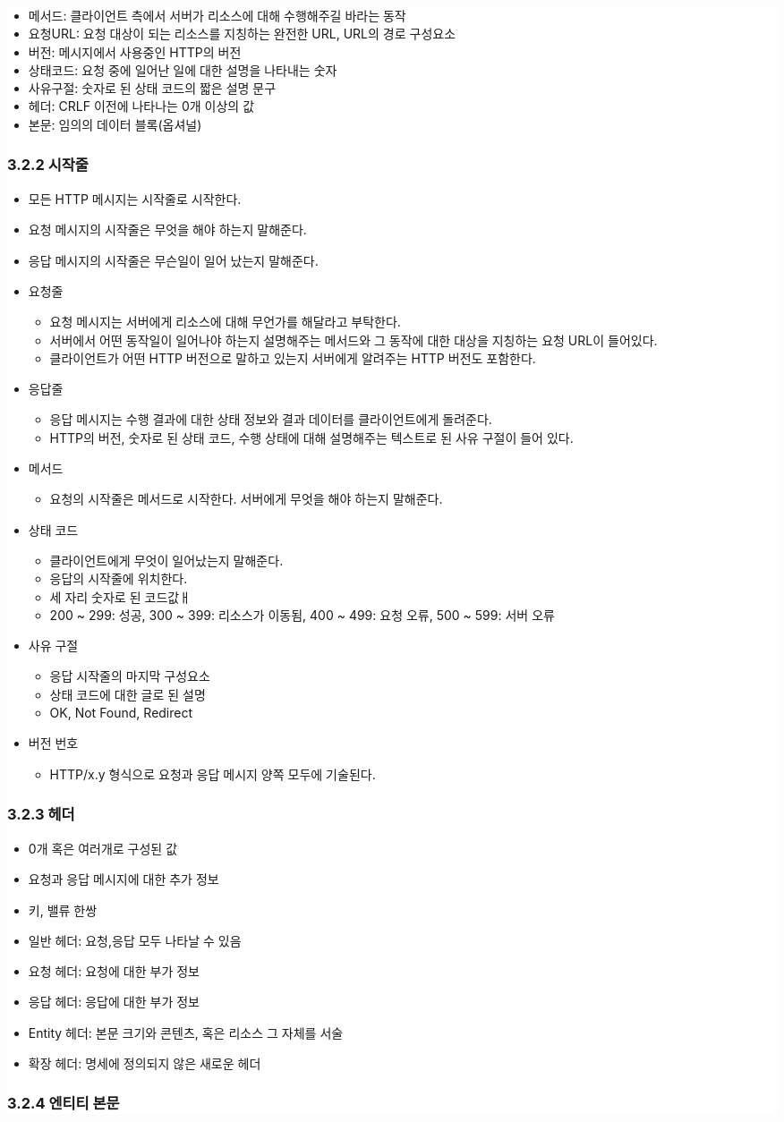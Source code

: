 ```text
```

- 메서드: 클라이언트 측에서 서버가 리소스에 대해 수행해주길 바라는 동작
- 요청URL: 요청 대상이 되는 리소스를 지칭하는 완전한 URL, URL의 경로 구성요소
- 버전: 메시지에서 사용중인 HTTP의 버전
- 상태코드: 요청 중에 일어난 일에 대한 설명을 나타내는 숫자
- 사유구절: 숫자로 된 상태 코드의 짧은 설명 문구
- 헤더: CRLF 이전에 나타나는 0개 이상의 값
- 본문: 임의의 데이터 블록(옵셔널)

### 3.2.2 시작줄

- 모든 HTTP 메시지는 시작줄로 시작한다.
- 요청 메시지의 시작줄은 무엇을 해야 하는지 말해준다.
- 응답 메시지의 시작줄은 무슨일이 일어 났는지 말해준다.

- 요청줄
  - 요청 메시지는 서버에게 리소스에 대해 무언가를 해달라고 부탁한다.
  - 서버에서 어떤 동작일이 일어나야 하는지 설명해주는 메서드와 그 동작에 대한 대상을 지칭하는 요청 URL이 들어있다.
  - 클라이언트가 어떤 HTTP 버전으로 말하고 있는지 서버에게 알려주는 HTTP 버전도 포함한다.

- 응답줄
  - 응답 메시지는 수행 결과에 대한 상태 정보와 결과 데이터를 클라이언트에게 돌려준다.
  - HTTP의 버전, 숫자로 된 상태 코드, 수행 상태에 대해 설명해주는 텍스트로 된 사유 구절이 들어 있다.

- 메서드
  - 요청의 시작줄은 메서드로 시작한다. 서버에게 무엇을 해야 하는지 말해준다.

- 상태 코드
  - 클라이언트에게 무엇이 일어났는지 말해준다.
  - 응답의 시작줄에 위치한다.
  - 세 자리 숫자로 된 코드값ㅐ
  - 200 ~ 299: 성공, 300 ~ 399: 리소스가 이동됨, 400 ~ 499: 요청 오류, 500 ~ 599: 서버 오류

- 사유 구절
  - 응답 시작줄의 마지막 구성요소
  - 상태 코드에 대한 글로 된 설명
  - OK, Not Found, Redirect

- 버전 번호
  - HTTP/x.y 형식으로 요청과 응답 메시지 양쪽 모두에 기술된다.
  
### 3.2.3 헤더

- 0개 혹은 여러개로 구성된 값
- 요청과 응답 메시지에 대한 추가 정보
- 키, 밸류 한쌍

- 일반 헤더: 요청,응답 모두 나타날 수 있음
- 요청 헤더: 요청에 대한 부가 정보
- 응답 헤더: 응답에 대한 부가 정보
- Entity 헤더: 본문 크기와 콘텐츠, 혹은 리소스 그 자체를 서술
- 확장 헤더: 명세에 정의되지 않은 새로운 헤더

### 3.2.4 엔티티 본문
